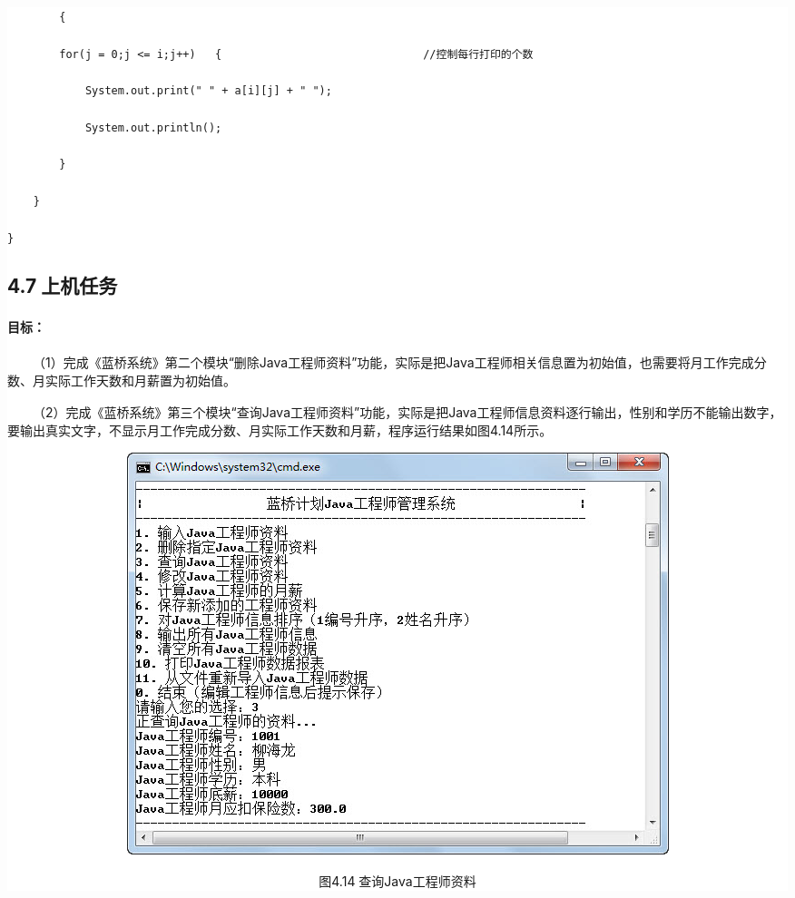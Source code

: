 ```
        {

        for(j = 0;j <= i;j++)   {                               //控制每行打印的个数

            System.out.print(" " + a[i][j] + " "); 

            System.out.println(); 

        }

    }

}

```


## 4.7  上机任务

#### 目标：

 

&emsp;&emsp;（1）完成《蓝桥系统》第二个模块“删除Java工程师资料”功能，实际是把Java工程师相关信息置为初始值，也需要将月工作完成分数、月实际工作天数和月薪置为初始值。

&emsp;&emsp;（2）完成《蓝桥系统》第三个模块“查询Java工程师资料”功能，实际是把Java工程师信息资料逐行输出，性别和学历不能输出数字，要输出真实文字，不显示月工作完成分数、月实际工作天数和月薪，程序运行结果如图4.14所示。

<p align="center"><img  src="../img/d4z/tu4.14.png"/></p>
<p align="center"> 图4.14  查询Java工程师资料 </p>  
